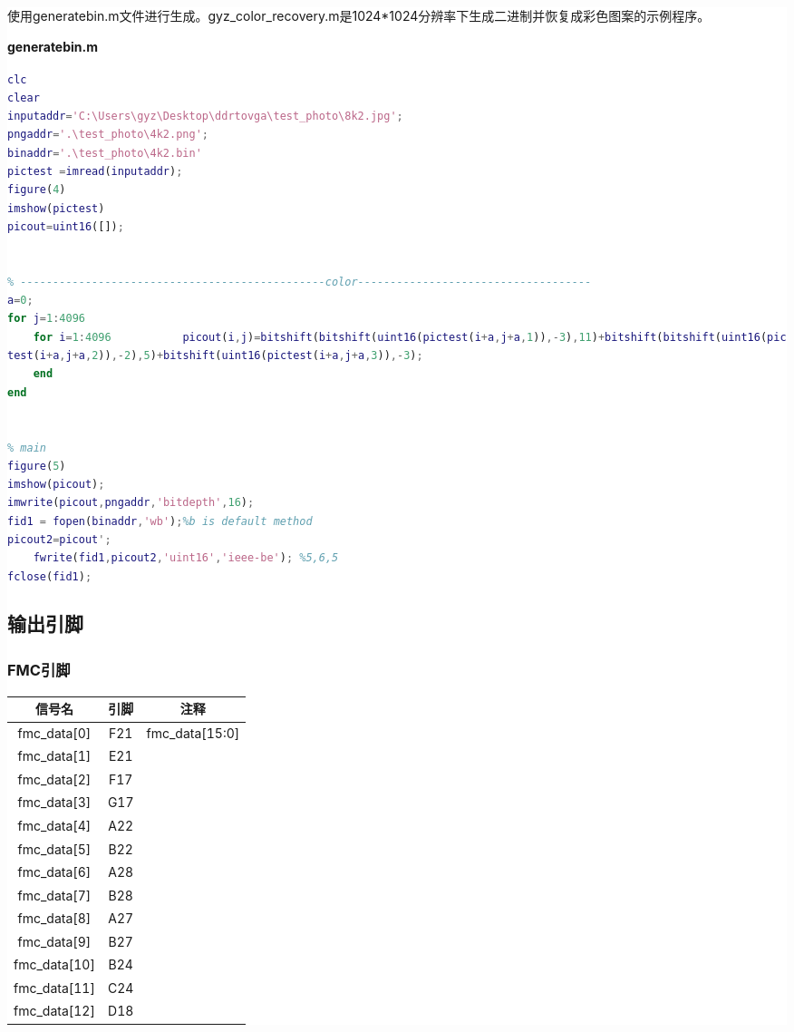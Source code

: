 使用generatebin.m文件进行生成。gyz_color_recovery.m是1024\*1024分辨率下生成二进制并恢复成彩色图案的示例程序。

**generatebin.m**

```matlab
clc
clear
inputaddr='C:\Users\gyz\Desktop\ddrtovga\test_photo\8k2.jpg';
pngaddr='.\test_photo\4k2.png';
binaddr='.\test_photo\4k2.bin'
pictest =imread(inputaddr);
figure(4)
imshow(pictest)
picout=uint16([]);


% -----------------------------------------------color------------------------------------
a=0;
for j=1:4096
    for i=1:4096           picout(i,j)=bitshift(bitshift(uint16(pictest(i+a,j+a,1)),-3),11)+bitshift(bitshift(uint16(pictest(i+a,j+a,2)),-2),5)+bitshift(uint16(pictest(i+a,j+a,3)),-3);  
    end
end


% main 
figure(5)
imshow(picout);
imwrite(picout,pngaddr,'bitdepth',16);
fid1 = fopen(binaddr,'wb');%b is default method
picout2=picout';
    fwrite(fid1,picout2,'uint16','ieee-be'); %5,6,5
fclose(fid1);

```

## 输出引脚

### FMC引脚


|    信号名    | 引脚 |      注释      |
| :----------: | :--: | :------------: |
| fmc_data[0]  | F21  | fmc_data[15:0] |
| fmc_data[1]  | E21  |                |
| fmc_data[2]  | F17  |                |
| fmc_data[3]  | G17  |                |
| fmc_data[4]  | A22  |                |
| fmc_data[5]  | B22  |                |
| fmc_data[6]  | A28  |                |
| fmc_data[7]  | B28  |                |
| fmc_data[8]  | A27  |                |
| fmc_data[9]  | B27  |                |
| fmc_data[10] | B24  |                |
| fmc_data[11] | C24  |                |
| fmc_data[12] | D18  |                |